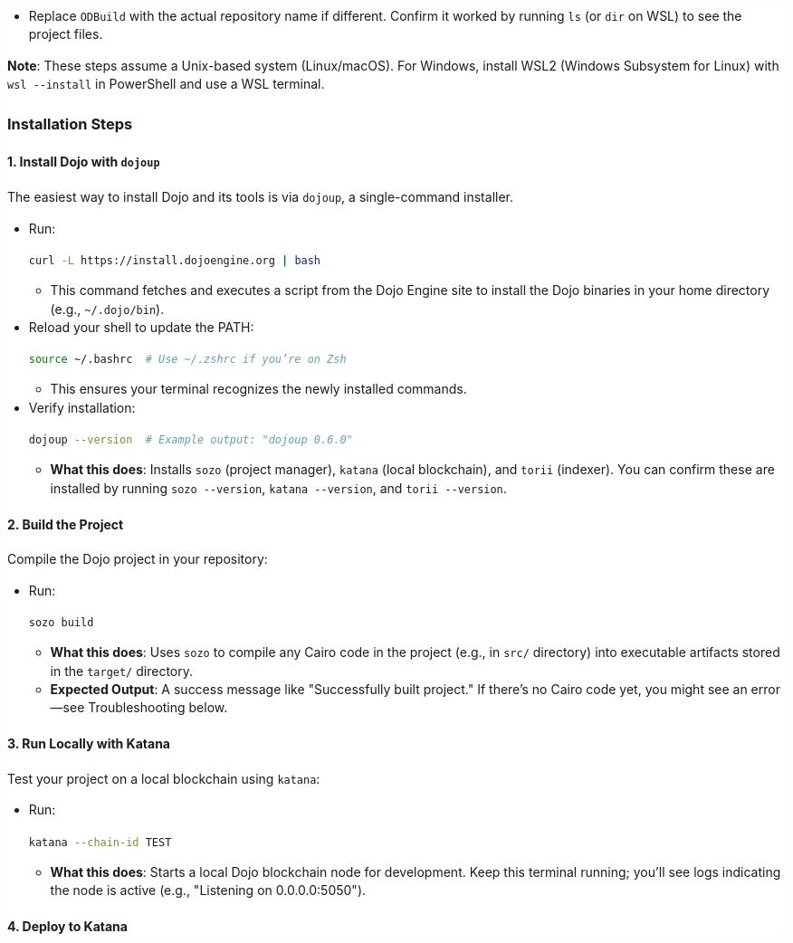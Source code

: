   ```bash
  ```
  - Replace `ODBuild` with the actual repository name if different. Confirm it worked by running `ls` (or `dir` on WSL) to see the project files.

**Note**: These steps assume a Unix-based system (Linux/macOS). For Windows, install WSL2 (Windows Subsystem for Linux) with `wsl --install` in PowerShell and use a WSL terminal.

### Installation Steps

#### 1. Install Dojo with `dojoup`

The easiest way to install Dojo and its tools is via `dojoup`, a single-command installer.
- Run:
  ```bash
  curl -L https://install.dojoengine.org | bash
  ```
  - This command fetches and executes a script from the Dojo Engine site to install the Dojo binaries in your home directory (e.g., `~/.dojo/bin`).
- Reload your shell to update the PATH:
  ```bash
  source ~/.bashrc  # Use ~/.zshrc if you’re on Zsh
  ```
  - This ensures your terminal recognizes the newly installed commands.
- Verify installation:
  ```bash
  dojoup --version  # Example output: "dojoup 0.6.0"
  ```
  - **What this does**: Installs `sozo` (project manager), `katana` (local blockchain), and `torii` (indexer). You can confirm these are installed by running `sozo --version`, `katana --version`, and `torii --version`.

#### 2. Build the Project

Compile the Dojo project in your repository:
- Run:
  ```bash
  sozo build
  ```
  - **What this does**: Uses `sozo` to compile any Cairo code in the project (e.g., in `src/` directory) into executable artifacts stored in the `target/` directory.
  - **Expected Output**: A success message like "Successfully built project." If there’s no Cairo code yet, you might see an error—see Troubleshooting below.

#### 3. Run Locally with Katana

Test your project on a local blockchain using `katana`:
- Run:
  ```bash
  katana --chain-id TEST
  ```
  - **What this does**: Starts a local Dojo blockchain node for development. Keep this terminal running; you’ll see logs indicating the node is active (e.g., "Listening on 0.0.0.0:5050").

#### 4. Deploy to Katana

